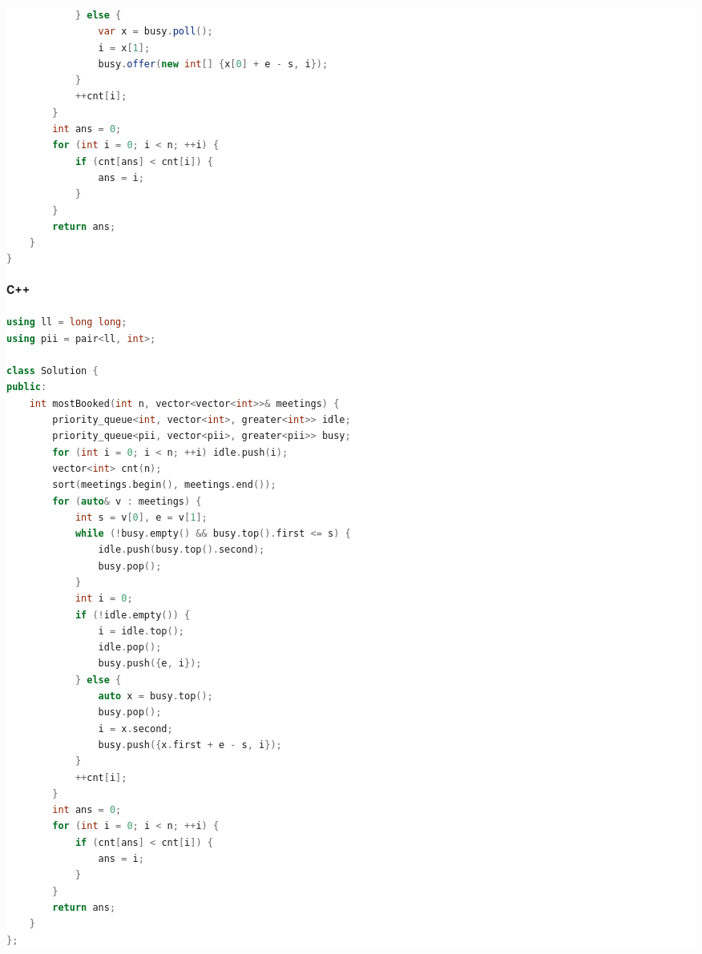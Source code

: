 ```java
            } else {
                var x = busy.poll();
                i = x[1];
                busy.offer(new int[] {x[0] + e - s, i});
            }
            ++cnt[i];
        }
        int ans = 0;
        for (int i = 0; i < n; ++i) {
            if (cnt[ans] < cnt[i]) {
                ans = i;
            }
        }
        return ans;
    }
}
```

#### C++

```cpp
using ll = long long;
using pii = pair<ll, int>;

class Solution {
public:
    int mostBooked(int n, vector<vector<int>>& meetings) {
        priority_queue<int, vector<int>, greater<int>> idle;
        priority_queue<pii, vector<pii>, greater<pii>> busy;
        for (int i = 0; i < n; ++i) idle.push(i);
        vector<int> cnt(n);
        sort(meetings.begin(), meetings.end());
        for (auto& v : meetings) {
            int s = v[0], e = v[1];
            while (!busy.empty() && busy.top().first <= s) {
                idle.push(busy.top().second);
                busy.pop();
            }
            int i = 0;
            if (!idle.empty()) {
                i = idle.top();
                idle.pop();
                busy.push({e, i});
            } else {
                auto x = busy.top();
                busy.pop();
                i = x.second;
                busy.push({x.first + e - s, i});
            }
            ++cnt[i];
        }
        int ans = 0;
        for (int i = 0; i < n; ++i) {
            if (cnt[ans] < cnt[i]) {
                ans = i;
            }
        }
        return ans;
    }
};
```
